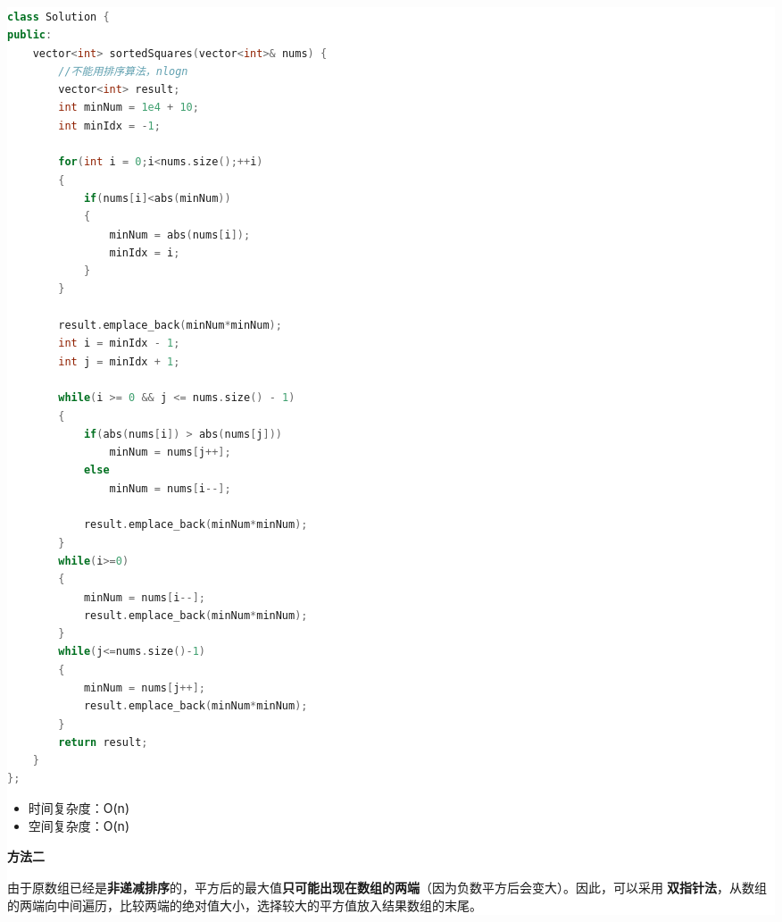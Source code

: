```c++
class Solution {
public:
    vector<int> sortedSquares(vector<int>& nums) {
        //不能用排序算法，nlogn
        vector<int> result;
        int minNum = 1e4 + 10;
        int minIdx = -1;
        
        for(int i = 0;i<nums.size();++i)
        {
            if(nums[i]<abs(minNum)) 
            {
                minNum = abs(nums[i]);
                minIdx = i;
            }
        }

        result.emplace_back(minNum*minNum);
        int i = minIdx - 1;
        int j = minIdx + 1;

        while(i >= 0 && j <= nums.size() - 1)
        {
            if(abs(nums[i]) > abs(nums[j]))
                minNum = nums[j++];
            else
                minNum = nums[i--];
            
            result.emplace_back(minNum*minNum);
        }
        while(i>=0) 
        {
            minNum = nums[i--];
            result.emplace_back(minNum*minNum);
        }
        while(j<=nums.size()-1)
        {
            minNum = nums[j++];
            result.emplace_back(minNum*minNum);
        }
        return result;
    }
};
```

- 时间复杂度：O(n)
- 空间复杂度：O(n)

**方法二**

由于原数组已经是**非递减排序**的，平方后的最大值**只可能出现在数组的两端**（因为负数平方后会变大）。因此，可以采用 **双指针法**，从数组的两端向中间遍历，比较两端的绝对值大小，选择较大的平方值放入结果数组的末尾。

